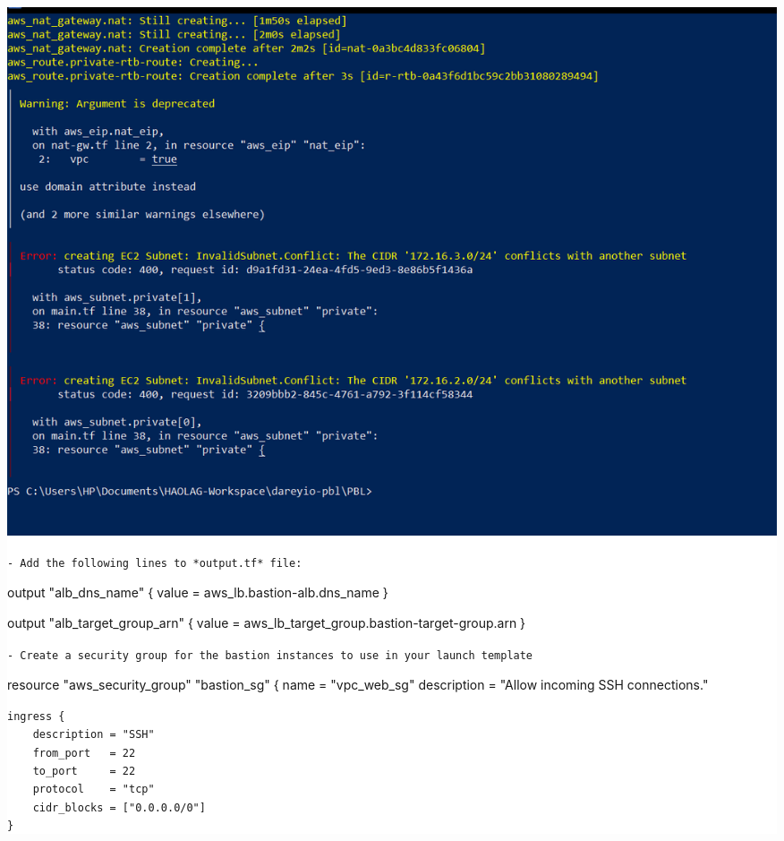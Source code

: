   ![](./Images/error%20a.PNG)
  ```
- Add the following lines to *output.tf* file:
  ```
  output "alb_dns_name" {
  value = aws_lb.bastion-alb.dns_name
  }

  output "alb_target_group_arn" {
    value = aws_lb_target_group.bastion-target-group.arn
  }
  ```
- Create a security group for the bastion instances to use in your launch template
  ```
  resource "aws_security_group" "bastion_sg" {
    name = "vpc_web_sg"
    description = "Allow incoming SSH connections."

    ingress {
        description = "SSH"
        from_port   = 22
        to_port     = 22
        protocol    = "tcp"
        cidr_blocks = ["0.0.0.0/0"]
    }

